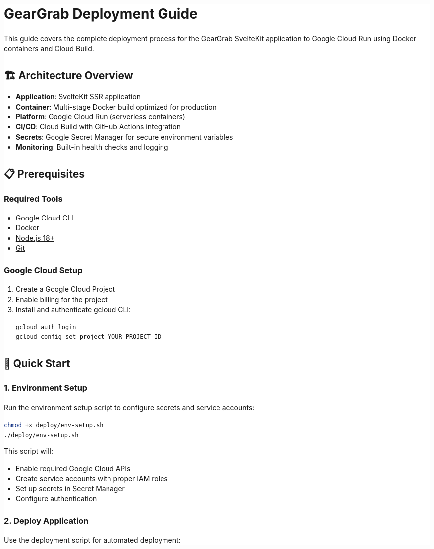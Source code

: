 # GearGrab Deployment Guide

This guide covers the complete deployment process for the GearGrab SvelteKit application to Google Cloud Run using Docker containers and Cloud Build.

## 🏗️ Architecture Overview

- **Application**: SvelteKit SSR application
- **Container**: Multi-stage Docker build optimized for production
- **Platform**: Google Cloud Run (serverless containers)
- **CI/CD**: Cloud Build with GitHub Actions integration
- **Secrets**: Google Secret Manager for secure environment variables
- **Monitoring**: Built-in health checks and logging

## 📋 Prerequisites

### Required Tools
- [Google Cloud CLI](https://cloud.google.com/sdk/docs/install)
- [Docker](https://docs.docker.com/get-docker/)
- [Node.js 18+](https://nodejs.org/)
- [Git](https://git-scm.com/)

### Google Cloud Setup
1. Create a Google Cloud Project
2. Enable billing for the project
3. Install and authenticate gcloud CLI:
   ```bash
   gcloud auth login
   gcloud config set project YOUR_PROJECT_ID
   ```

## 🚀 Quick Start

### 1. Environment Setup
Run the environment setup script to configure secrets and service accounts:

```bash
chmod +x deploy/env-setup.sh
./deploy/env-setup.sh
```

This script will:
- Enable required Google Cloud APIs
- Create service accounts with proper IAM roles
- Set up secrets in Secret Manager
- Configure authentication

### 2. Deploy Application
Use the deployment script for automated deployment:
